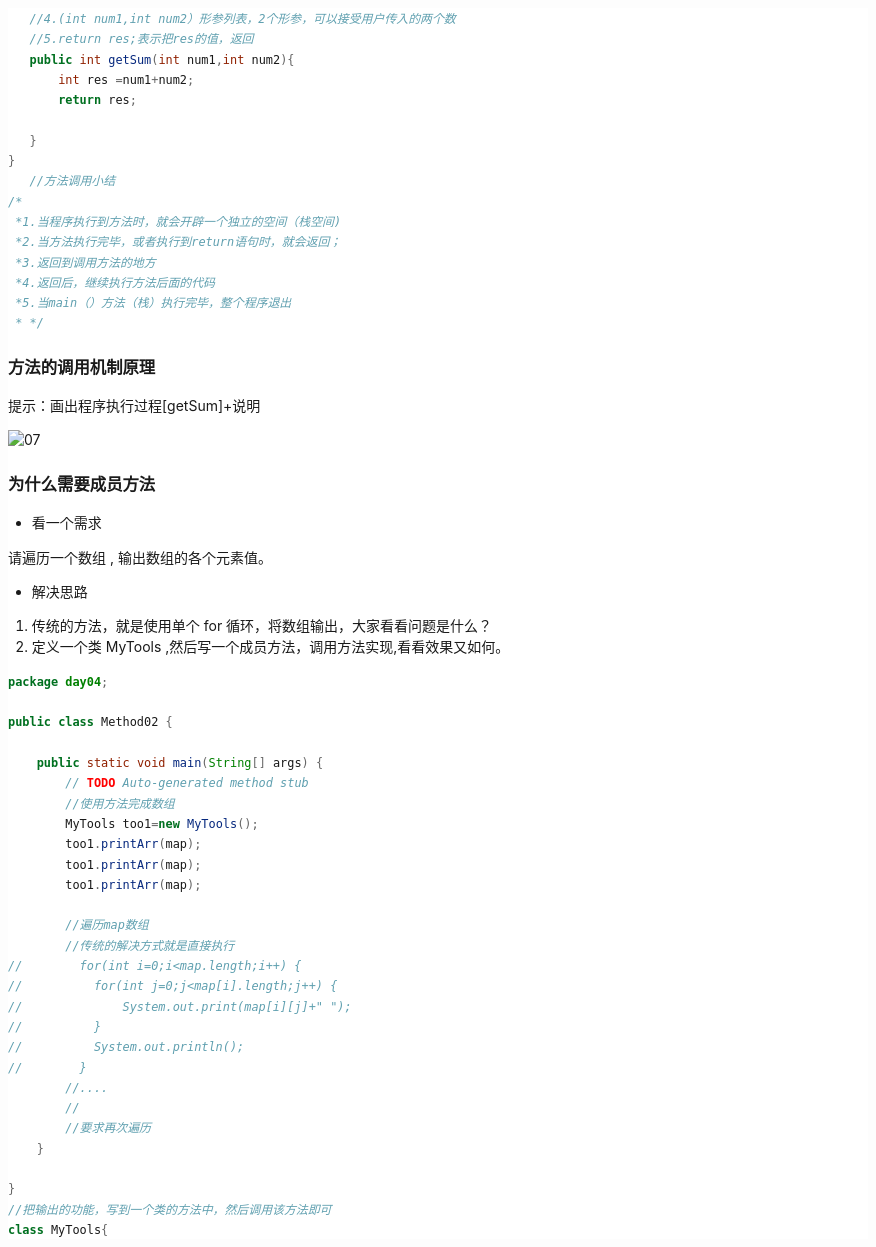 ```java
   //4.(int num1,int num2）形参列表，2个形参，可以接受用户传入的两个数
   //5.return res;表示把res的值，返回
   public int getSum(int num1,int num2){
	   int res =num1+num2;
	   return res;
	   
   }
}
   //方法调用小结
/*
 *1.当程序执行到方法时，就会开辟一个独立的空间（栈空间)
 *2.当方法执行完毕，或者执行到return语句时，就会返回；
 *3.返回到调用方法的地方
 *4.返回后，继续执行方法后面的代码
 *5.当main（）方法（栈）执行完毕，整个程序退出
 * */

```

### 方法的调用机制原理

提示：画出程序执行过程[getSum]+说明

![07](https://cdn.staticaly.com/gh/xustudyxu/image-hosting@master/studynotes/java/images/oop/07.png)

### 为什么需要成员方法

+ 看一个需求

请遍历一个数组 , 输出数组的各个元素值。

+  解决思路

1. 传统的方法，就是使用单个 for 循环，将数组输出，大家看看问题是什么？
2. 定义一个类 MyTools ,然后写一个成员方法，调用方法实现,看看效果又如何。

```java
package day04;

public class Method02 {

	public static void main(String[] args) {
		// TODO Auto-generated method stub
        //使用方法完成数组
        MyTools too1=new MyTools();
        too1.printArr(map);
        too1.printArr(map);
        too1.printArr(map);
        
        //遍历map数组
        //传统的解决方式就是直接执行
//        for(int i=0;i<map.length;i++) {
//        	for(int j=0;j<map[i].length;j++) {
//        		System.out.print(map[i][j]+" ");
//        	}
//        	System.out.println();
//        }
        //....
        //
        //要求再次遍历            
	}

}
//把输出的功能，写到一个类的方法中，然后调用该方法即可
class MyTools{
```